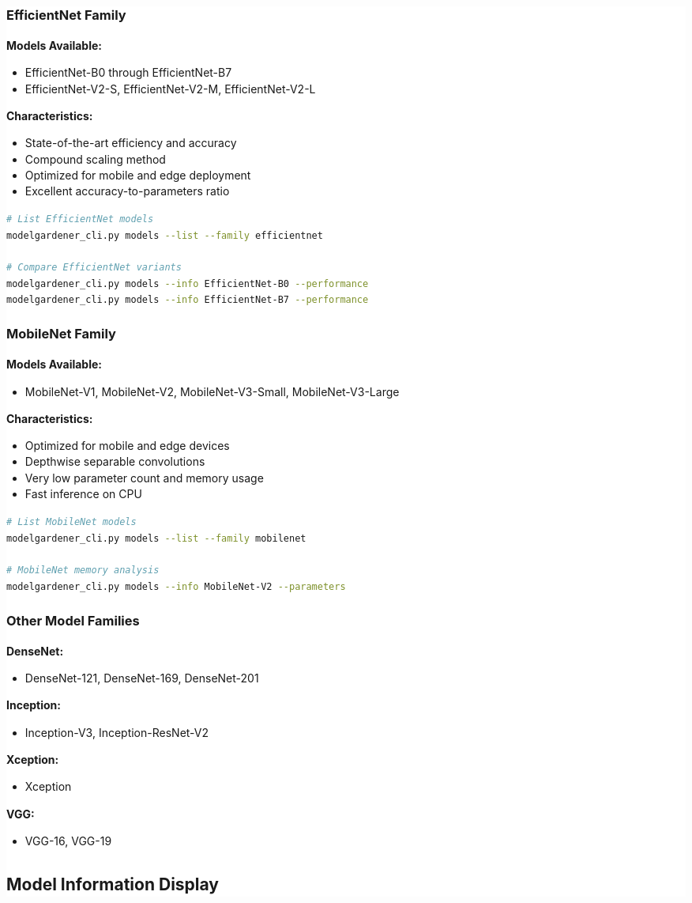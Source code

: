 ### EfficientNet Family

**Models Available:**
- EfficientNet-B0 through EfficientNet-B7
- EfficientNet-V2-S, EfficientNet-V2-M, EfficientNet-V2-L

**Characteristics:**
- State-of-the-art efficiency and accuracy
- Compound scaling method
- Optimized for mobile and edge deployment
- Excellent accuracy-to-parameters ratio

```bash
# List EfficientNet models
modelgardener_cli.py models --list --family efficientnet

# Compare EfficientNet variants
modelgardener_cli.py models --info EfficientNet-B0 --performance
modelgardener_cli.py models --info EfficientNet-B7 --performance
```

### MobileNet Family

**Models Available:**
- MobileNet-V1, MobileNet-V2, MobileNet-V3-Small, MobileNet-V3-Large

**Characteristics:**
- Optimized for mobile and edge devices
- Depthwise separable convolutions
- Very low parameter count and memory usage
- Fast inference on CPU

```bash
# List MobileNet models
modelgardener_cli.py models --list --family mobilenet

# MobileNet memory analysis
modelgardener_cli.py models --info MobileNet-V2 --parameters
```

### Other Model Families

**DenseNet:**
- DenseNet-121, DenseNet-169, DenseNet-201

**Inception:**
- Inception-V3, Inception-ResNet-V2

**Xception:**
- Xception

**VGG:**
- VGG-16, VGG-19

## Model Information Display
